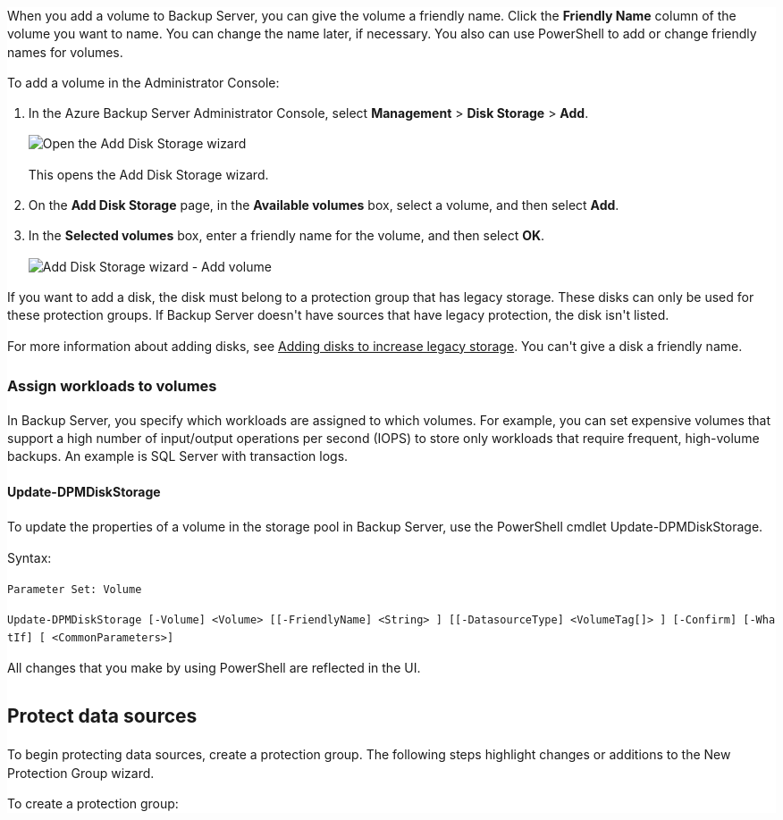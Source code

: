 When you add a volume to Backup Server, you can give the volume a friendly name. Click the **Friendly Name** column of the volume you want to name. You can change the name later, if necessary. You also can use PowerShell to add or change friendly names for volumes.

To add a volume in the Administrator Console:

1. In the Azure Backup Server Administrator Console, select **Management** > **Disk Storage** > **Add**.

    ![Open the Add Disk Storage wizard](./media//backup-mabs-upgrade-to-v2/open-add-disk-storage-wizard.png)

    This opens the Add Disk Storage wizard.

2. On the **Add Disk Storage** page, in the **Available volumes** box, select a volume, and then select **Add**.
3. In the **Selected volumes** box, enter a friendly name for the volume, and then select **OK**.

      ![Add Disk Storage wizard - Add volume](./media/backup-mabs-upgrade-to-v2/add-volume.png)

  If you want to add a disk, the disk must belong to a protection group that has legacy storage. These disks can only be used for these protection groups. If Backup Server doesn't have sources that have legacy protection, the disk isn't listed.

  For more information about adding disks, see [Adding disks to increase legacy storage](http://docs.microsoft.com/system-center/dpm/upgrade-to-dpm-2016#adding-disks-to-increase-legacy-storage). You can't give a disk a friendly name.


### Assign workloads to volumes

In Backup Server, you specify which workloads are assigned to which volumes. For example, you can set expensive volumes that support a high number of input/output operations per second (IOPS) to store only workloads that require frequent, high-volume backups. An example is SQL Server with transaction logs.

#### Update-DPMDiskStorage

To update the properties of a volume in the storage pool in Backup Server, use the PowerShell cmdlet Update-DPMDiskStorage.

Syntax:

`Parameter Set: Volume`

```
Update-DPMDiskStorage [-Volume] <Volume> [[-FriendlyName] <String> ] [[-DatasourceType] <VolumeTag[]> ] [-Confirm] [-WhatIf] [ <CommonParameters>]
```

All changes that you make by using PowerShell are reflected in the UI.


## Protect data sources
To begin protecting data sources, create a protection group. The following steps highlight changes or additions to the New Protection Group wizard.

To create a protection group:
